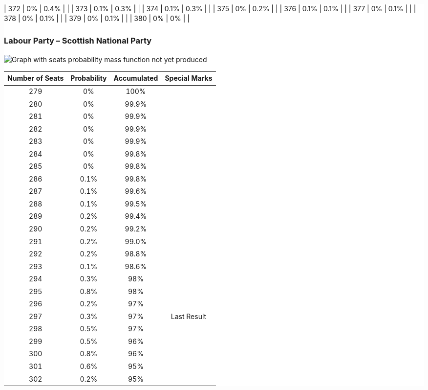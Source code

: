 | 372 | 0% | 0.4% |  |
| 373 | 0.1% | 0.3% |  |
| 374 | 0.1% | 0.3% |  |
| 375 | 0% | 0.2% |  |
| 376 | 0.1% | 0.1% |  |
| 377 | 0% | 0.1% |  |
| 378 | 0% | 0.1% |  |
| 379 | 0% | 0.1% |  |
| 380 | 0% | 0% |  |

### Labour Party – Scottish National Party

![Graph with seats probability mass function not yet produced](2018-07-20-YouGov-coalitions-seats-pmf-lab–snp.png "Seats Probability Mass Function")

| Number of Seats | Probability | Accumulated | Special Marks |
|:---------------:|:-----------:|:-----------:|:-------------:|
| 279 | 0% | 100% |  |
| 280 | 0% | 99.9% |  |
| 281 | 0% | 99.9% |  |
| 282 | 0% | 99.9% |  |
| 283 | 0% | 99.9% |  |
| 284 | 0% | 99.8% |  |
| 285 | 0% | 99.8% |  |
| 286 | 0.1% | 99.8% |  |
| 287 | 0.1% | 99.6% |  |
| 288 | 0.1% | 99.5% |  |
| 289 | 0.2% | 99.4% |  |
| 290 | 0.2% | 99.2% |  |
| 291 | 0.2% | 99.0% |  |
| 292 | 0.2% | 98.8% |  |
| 293 | 0.1% | 98.6% |  |
| 294 | 0.3% | 98% |  |
| 295 | 0.8% | 98% |  |
| 296 | 0.2% | 97% |  |
| 297 | 0.3% | 97% | Last Result |
| 298 | 0.5% | 97% |  |
| 299 | 0.5% | 96% |  |
| 300 | 0.8% | 96% |  |
| 301 | 0.6% | 95% |  |
| 302 | 0.2% | 95% |  |